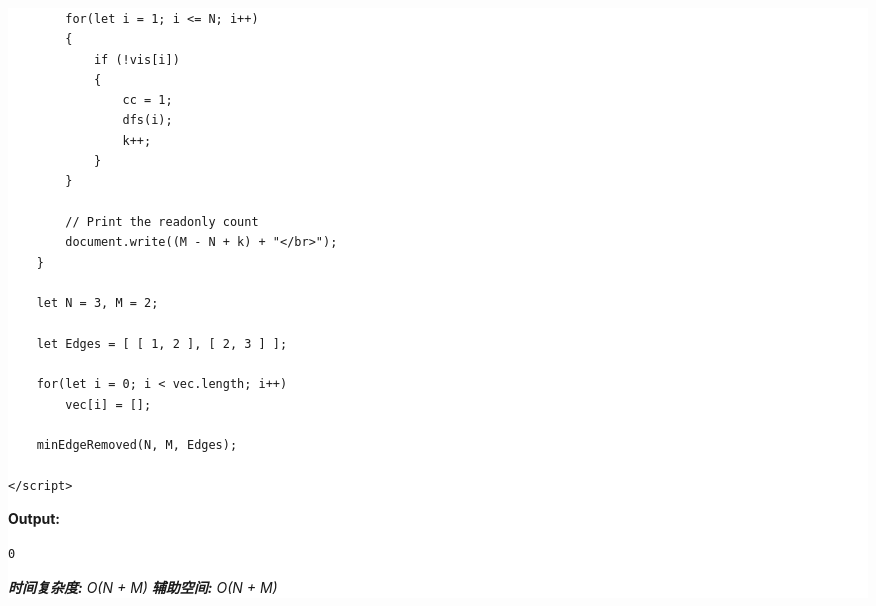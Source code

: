 ```
        for(let i = 1; i <= N; i++)
        {
            if (!vis[i])
            {
                cc = 1;
                dfs(i);
                k++;
            }
        }

        // Print the readonly count
        document.write((M - N + k) + "</br>");
    }

    let N = 3, M = 2;

    let Edges = [ [ 1, 2 ], [ 2, 3 ] ];

    for(let i = 0; i < vec.length; i++)
        vec[i] = [];

    minEdgeRemoved(N, M, Edges);

</script>
```

**Output:** 

```
0
```

***时间复杂度:** O(N + M)*
***辅助空间:** O(N + M)*